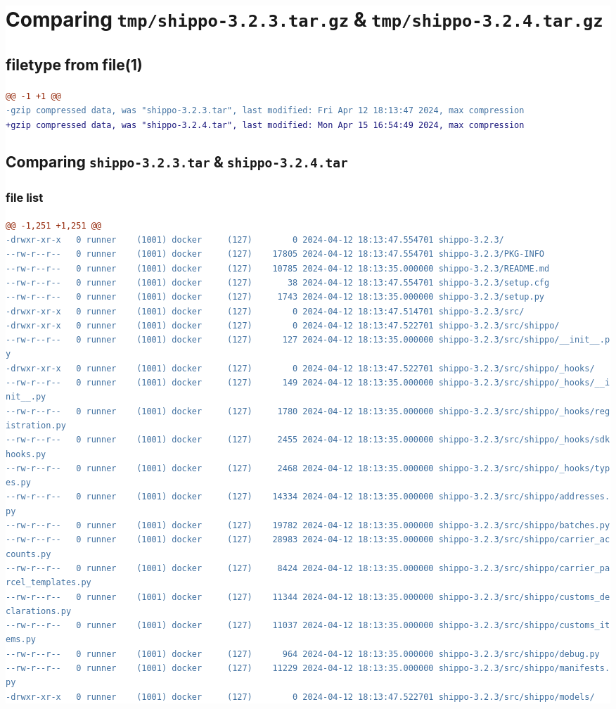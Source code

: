 # Comparing `tmp/shippo-3.2.3.tar.gz` & `tmp/shippo-3.2.4.tar.gz`

## filetype from file(1)

```diff
@@ -1 +1 @@
-gzip compressed data, was "shippo-3.2.3.tar", last modified: Fri Apr 12 18:13:47 2024, max compression
+gzip compressed data, was "shippo-3.2.4.tar", last modified: Mon Apr 15 16:54:49 2024, max compression
```

## Comparing `shippo-3.2.3.tar` & `shippo-3.2.4.tar`

### file list

```diff
@@ -1,251 +1,251 @@
-drwxr-xr-x   0 runner    (1001) docker     (127)        0 2024-04-12 18:13:47.554701 shippo-3.2.3/
--rw-r--r--   0 runner    (1001) docker     (127)    17805 2024-04-12 18:13:47.554701 shippo-3.2.3/PKG-INFO
--rw-r--r--   0 runner    (1001) docker     (127)    10785 2024-04-12 18:13:35.000000 shippo-3.2.3/README.md
--rw-r--r--   0 runner    (1001) docker     (127)       38 2024-04-12 18:13:47.554701 shippo-3.2.3/setup.cfg
--rw-r--r--   0 runner    (1001) docker     (127)     1743 2024-04-12 18:13:35.000000 shippo-3.2.3/setup.py
-drwxr-xr-x   0 runner    (1001) docker     (127)        0 2024-04-12 18:13:47.514701 shippo-3.2.3/src/
-drwxr-xr-x   0 runner    (1001) docker     (127)        0 2024-04-12 18:13:47.522701 shippo-3.2.3/src/shippo/
--rw-r--r--   0 runner    (1001) docker     (127)      127 2024-04-12 18:13:35.000000 shippo-3.2.3/src/shippo/__init__.py
-drwxr-xr-x   0 runner    (1001) docker     (127)        0 2024-04-12 18:13:47.522701 shippo-3.2.3/src/shippo/_hooks/
--rw-r--r--   0 runner    (1001) docker     (127)      149 2024-04-12 18:13:35.000000 shippo-3.2.3/src/shippo/_hooks/__init__.py
--rw-r--r--   0 runner    (1001) docker     (127)     1780 2024-04-12 18:13:35.000000 shippo-3.2.3/src/shippo/_hooks/registration.py
--rw-r--r--   0 runner    (1001) docker     (127)     2455 2024-04-12 18:13:35.000000 shippo-3.2.3/src/shippo/_hooks/sdkhooks.py
--rw-r--r--   0 runner    (1001) docker     (127)     2468 2024-04-12 18:13:35.000000 shippo-3.2.3/src/shippo/_hooks/types.py
--rw-r--r--   0 runner    (1001) docker     (127)    14334 2024-04-12 18:13:35.000000 shippo-3.2.3/src/shippo/addresses.py
--rw-r--r--   0 runner    (1001) docker     (127)    19782 2024-04-12 18:13:35.000000 shippo-3.2.3/src/shippo/batches.py
--rw-r--r--   0 runner    (1001) docker     (127)    28983 2024-04-12 18:13:35.000000 shippo-3.2.3/src/shippo/carrier_accounts.py
--rw-r--r--   0 runner    (1001) docker     (127)     8424 2024-04-12 18:13:35.000000 shippo-3.2.3/src/shippo/carrier_parcel_templates.py
--rw-r--r--   0 runner    (1001) docker     (127)    11344 2024-04-12 18:13:35.000000 shippo-3.2.3/src/shippo/customs_declarations.py
--rw-r--r--   0 runner    (1001) docker     (127)    11037 2024-04-12 18:13:35.000000 shippo-3.2.3/src/shippo/customs_items.py
--rw-r--r--   0 runner    (1001) docker     (127)      964 2024-04-12 18:13:35.000000 shippo-3.2.3/src/shippo/debug.py
--rw-r--r--   0 runner    (1001) docker     (127)    11229 2024-04-12 18:13:35.000000 shippo-3.2.3/src/shippo/manifests.py
-drwxr-xr-x   0 runner    (1001) docker     (127)        0 2024-04-12 18:13:47.522701 shippo-3.2.3/src/shippo/models/
```